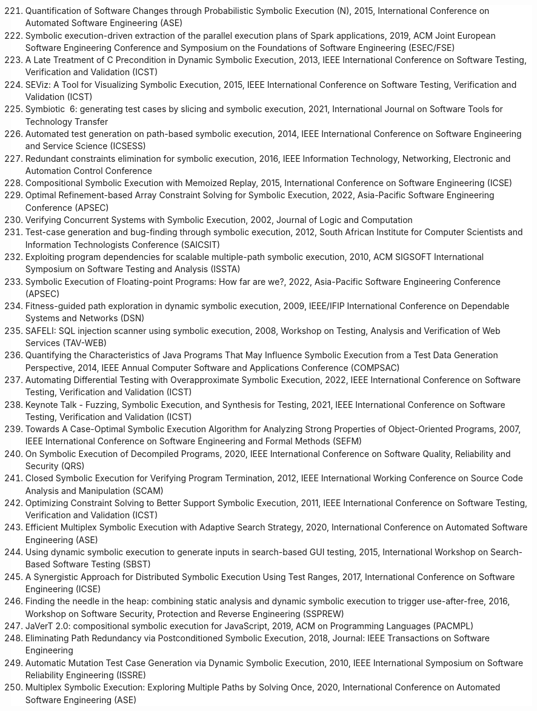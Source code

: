 221. Quantification of Software Changes through Probabilistic Symbolic Execution (N), 2015, International Conference on Automated Software Engineering (ASE)
375. Symbolic execution-driven extraction of the parallel execution plans of Spark applications, 2019, ACM Joint European Software Engineering Conference and Symposium on the Foundations of Software Engineering (ESEC/FSE)
137. A Late Treatment of C Precondition in Dynamic Symbolic Execution, 2013, IEEE International Conference on Software Testing, Verification and Validation (ICST)
212. SEViz: A Tool for Visualizing Symbolic Execution, 2015, IEEE International Conference on Software Testing, Verification and Validation (ICST)
480. Symbiotic &nbsp;6: generating test cases by slicing and symbolic execution, 2021, International Journal on Software Tools for Technology Transfer 
170. Automated test generation on path-based symbolic execution, 2014, IEEE International Conference on Software Engineering and Service Science (ICSESS)
259. Redundant constraints elimination for symbolic execution, 2016, IEEE Information Technology, Networking, Electronic and Automation Control Conference
227. Compositional Symbolic Execution with Memoized Replay, 2015, International Conference on Software Engineering (ICSE)
519. Optimal Refinement-based Array Constraint Solving for Symbolic Execution, 2022, Asia-Pacific Software Engineering Conference (APSEC)
33. Verifying Concurrent Systems with Symbolic Execution, 2002, Journal of Logic and Computation
112. Test-case generation and bug-finding through symbolic execution, 2012, South African Institute for Computer Scientists and Information Technologists Conference (SAICSIT)
75. Exploiting program dependencies for scalable multiple-path symbolic execution, 2010, ACM SIGSOFT International Symposium on Software Testing and Analysis (ISSTA)
520. Symbolic Execution of Floating-point Programs: How far are we?, 2022, Asia-Pacific Software Engineering Conference (APSEC)
65. Fitness-guided path exploration in dynamic symbolic execution, 2009, IEEE/IFIP International Conference on Dependable Systems and Networks (DSN)
56. SAFELI: SQL injection scanner using symbolic execution, 2008, Workshop on Testing, Analysis and Verification of Web Services (TAV-WEB)
168. Quantifying the Characteristics of Java Programs That May Influence Symbolic Execution from a Test Data Generation Perspective, 2014, IEEE Annual Computer Software and Applications Conference (COMPSAC)
530. Automating Differential Testing with Overapproximate Symbolic Execution, 2022, IEEE International Conference on Software Testing, Verification and Validation (ICST)
494. Keynote Talk - Fuzzing, Symbolic Execution, and Synthesis for Testing, 2021, IEEE International Conference on Software Testing, Verification and Validation (ICST)
47. Towards A Case-Optimal Symbolic Execution Algorithm for Analyzing Strong Properties of Object-Oriented Programs, 2007, IEEE International Conference on Software Engineering and Formal Methods (SEFM)
444. On Symbolic Execution of Decompiled Programs, 2020, IEEE International Conference on Software Quality, Reliability and Security (QRS)
119. Closed Symbolic Execution for Verifying Program Termination, 2012, IEEE International Working Conference on Source Code Analysis and Manipulation (SCAM)
99. Optimizing Constraint Solving to Better Support Symbolic Execution, 2011, IEEE International Conference on Software Testing, Verification and Validation (ICST)
447. Efficient Multiplex Symbolic Execution with Adaptive Search Strategy, 2020, International Conference on Automated Software Engineering (ASE)
200. Using dynamic symbolic execution to generate inputs in search-based GUI testing, 2015, International Workshop on Search-Based Software Testing (SBST)
316. A Synergistic Approach for Distributed Symbolic Execution Using Test Ranges, 2017, International Conference on Software Engineering (ICSE)
249. Finding the needle in the heap: combining static analysis and dynamic symbolic execution to trigger use-after-free, 2016, Workshop on Software Security, Protection and Reverse Engineering (SSPREW)
376. JaVerT 2.0: compositional symbolic execution for JavaScript, 2019, ACM on Programming Languages (PACMPL)
370. Eliminating Path Redundancy via Postconditioned Symbolic Execution, 2018, Journal: IEEE Transactions on Software Engineering
82. Automatic Mutation Test Case Generation via Dynamic Symbolic Execution, 2010, IEEE International Symposium on Software Reliability Engineering (ISSRE)
449. Multiplex Symbolic Execution: Exploring Multiple Paths by Solving Once, 2020, International Conference on Automated Software Engineering (ASE)